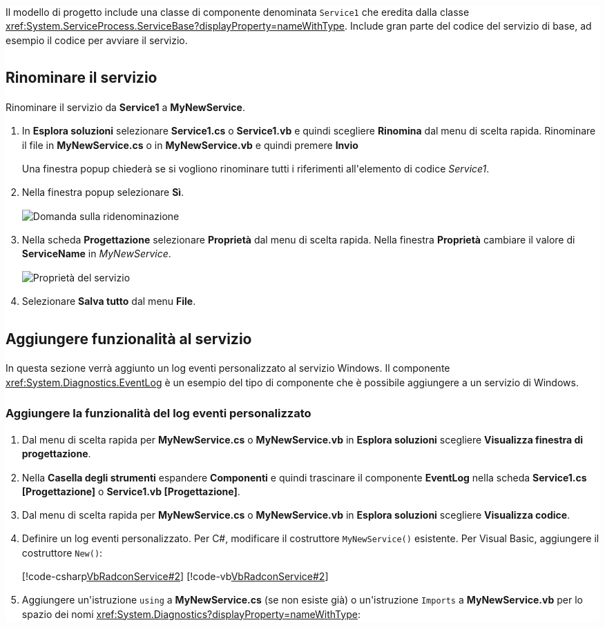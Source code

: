    Il modello di progetto include una classe di componente denominata `Service1` che eredita dalla classe <xref:System.ServiceProcess.ServiceBase?displayProperty=nameWithType>. Include gran parte del codice del servizio di base, ad esempio il codice per avviare il servizio.

## <a name="rename-the-service"></a>Rinominare il servizio

Rinominare il servizio da **Service1** a **MyNewService**.

1. In **Esplora soluzioni** selezionare **Service1.cs** o **Service1.vb** e quindi scegliere **Rinomina** dal menu di scelta rapida. Rinominare il file in **MyNewService.cs** o in **MyNewService.vb** e quindi premere **Invio**

    Una finestra popup chiederà se si vogliono rinominare tutti i riferimenti all'elemento di codice *Service1*.

2. Nella finestra popup selezionare **Sì**.

    ![Domanda sulla ridenominazione](media/windows-service-rename.png "Domanda sulla ridenominazione del servizio di Windows")

2. Nella scheda **Progettazione** selezionare **Proprietà** dal menu di scelta rapida. Nella finestra **Proprietà** cambiare il valore di **ServiceName** in *MyNewService*.

    ![Proprietà del servizio](media/windows-service-properties.png "Proprietà del servizio di Windows")

3. Selezionare **Salva tutto** dal menu **File**.

## <a name="add-features-to-the-service"></a>Aggiungere funzionalità al servizio

In questa sezione verrà aggiunto un log eventi personalizzato al servizio Windows. Il componente <xref:System.Diagnostics.EventLog> è un esempio del tipo di componente che è possibile aggiungere a un servizio di Windows.

### <a name="add-custom-event-log-functionality"></a>Aggiungere la funzionalità del log eventi personalizzato

1. Dal menu di scelta rapida per **MyNewService.cs** o **MyNewService.vb** in **Esplora soluzioni** scegliere **Visualizza finestra di progettazione**.

2. Nella **Casella degli strumenti** espandere **Componenti** e quindi trascinare il componente **EventLog** nella scheda **Service1.cs [Progettazione]** o **Service1.vb [Progettazione]**.

3. Dal menu di scelta rapida per **MyNewService.cs** o **MyNewService.vb** in **Esplora soluzioni** scegliere **Visualizza codice**.

4. Definire un log eventi personalizzato. Per C#, modificare il costruttore `MyNewService()` esistente. Per Visual Basic, aggiungere il costruttore `New()`:

   [!code-csharp[VbRadconService#2](../../../samples/snippets/csharp/VS_Snippets_VBCSharp/VbRadconService/CS/MyNewService.cs#2)]
   [!code-vb[VbRadconService#2](../../../samples/snippets/visualbasic/VS_Snippets_VBCSharp/VbRadconService/VB/MyNewService.vb#2)]

5. Aggiungere un'istruzione `using` a **MyNewService.cs** (se non esiste già) o un'istruzione `Imports` a **MyNewService.vb** per lo spazio dei nomi <xref:System.Diagnostics?displayProperty=nameWithType>:
